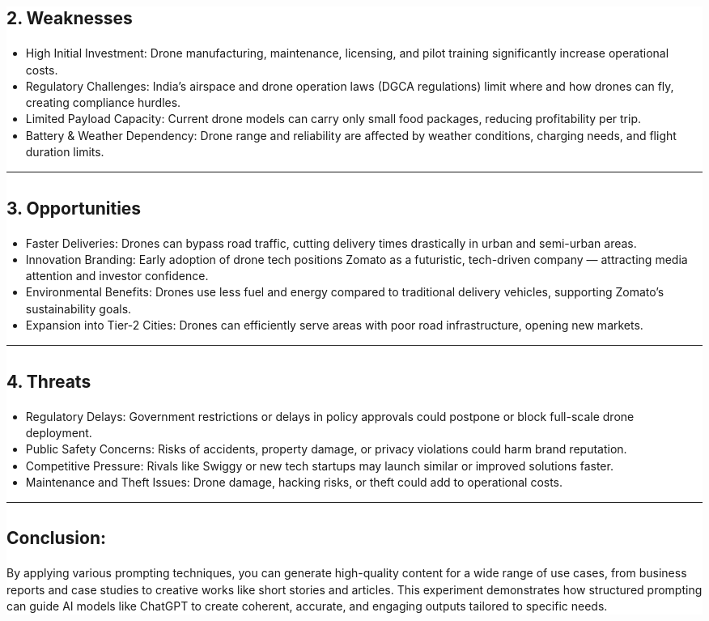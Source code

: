 
## 2. Weaknesses
- High Initial Investment: Drone manufacturing, maintenance, licensing, and pilot training significantly increase operational costs.
- Regulatory Challenges: India’s airspace and drone operation laws (DGCA regulations) limit where and how drones can fly, creating compliance hurdles.
- Limited Payload Capacity: Current drone models can carry only small food packages, reducing profitability per trip.
- Battery & Weather Dependency: Drone range and reliability are affected by weather conditions, charging needs, and flight duration limits.

---

## 3. Opportunities
- Faster Deliveries: Drones can bypass road traffic, cutting delivery times drastically in urban and semi-urban areas.
- Innovation Branding: Early adoption of drone tech positions Zomato as a futuristic, tech-driven company — attracting media attention and investor confidence.
- Environmental Benefits: Drones use less fuel and energy compared to traditional delivery vehicles, supporting Zomato’s sustainability goals.
- Expansion into Tier-2 Cities: Drones can efficiently serve areas with poor road infrastructure, opening new markets.

---

## 4. Threats
- Regulatory Delays: Government restrictions or delays in policy approvals could postpone or block full-scale drone deployment.
- Public Safety Concerns: Risks of accidents, property damage, or privacy violations could harm brand reputation.
- Competitive Pressure: Rivals like Swiggy or new tech startups may launch similar or improved solutions faster.
- Maintenance and Theft Issues: Drone damage, hacking risks, or theft could add to operational costs.

---

## Conclusion:
By applying various prompting techniques, you can generate high-quality content for a wide range of use cases, from business reports and case studies to creative works like short stories and articles. This experiment demonstrates how structured prompting can guide AI models like ChatGPT to create coherent, accurate, and engaging outputs tailored to specific needs.
